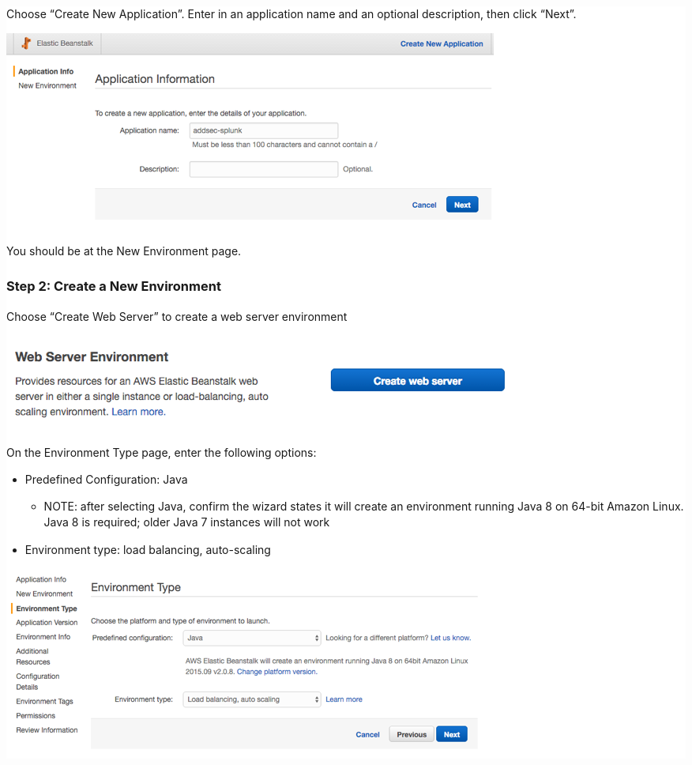 Choose “Create New Application”. Enter in an application name and an optional description, then click “Next”.

![](img/beanstalk-4.png)

You should be at the New Environment page.

### Step 2: Create a New Environment

Choose “Create Web Server” to create a web server environment

![](img/beanstalk-5.png)

On the Environment Type page, enter the following options:

-   Predefined Configuration: Java

    -   NOTE: after selecting Java, confirm the wizard states it will create an environment running Java 8 on 64-bit Amazon Linux. Java 8 is required; older Java 7 instances will not work

-   Environment type: load balancing, auto-scaling

![](img/beanstalk-6.png)

